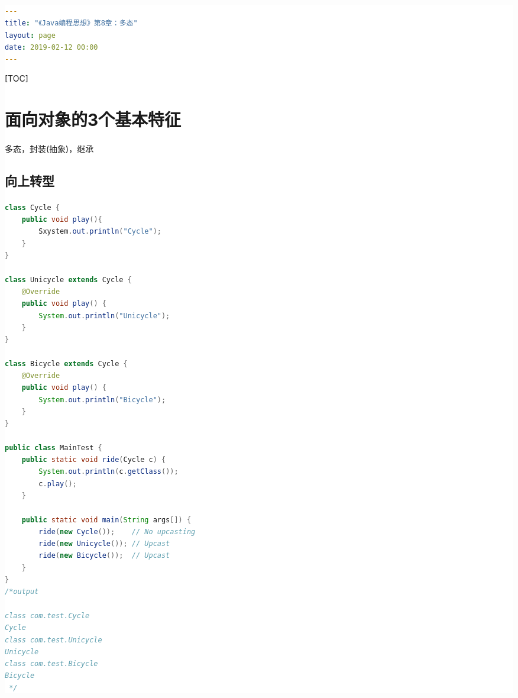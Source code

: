```yaml
---
title: "《Java编程思想》第8章：多态"
layout: page
date: 2019-02-12 00:00
---
```


[TOC]

# 面向对象的3个基本特征

多态，封装(抽象)，继承

## 向上转型

```java
class Cycle {
    public void play(){
        Sxystem.out.println("Cycle");
    }
}

class Unicycle extends Cycle {
    @Override
    public void play() {
        System.out.println("Unicycle");
    }
}

class Bicycle extends Cycle {
    @Override
    public void play() {
        System.out.println("Bicycle");
    }
}

public class MainTest {
    public static void ride(Cycle c) {
        System.out.println(c.getClass());
        c.play();
    }

    public static void main(String args[]) {
        ride(new Cycle());    // No upcasting
        ride(new Unicycle()); // Upcast
        ride(new Bicycle());  // Upcast
    }
}
/*output

class com.test.Cycle
Cycle
class com.test.Unicycle
Unicycle
class com.test.Bicycle
Bicycle
 */
```
